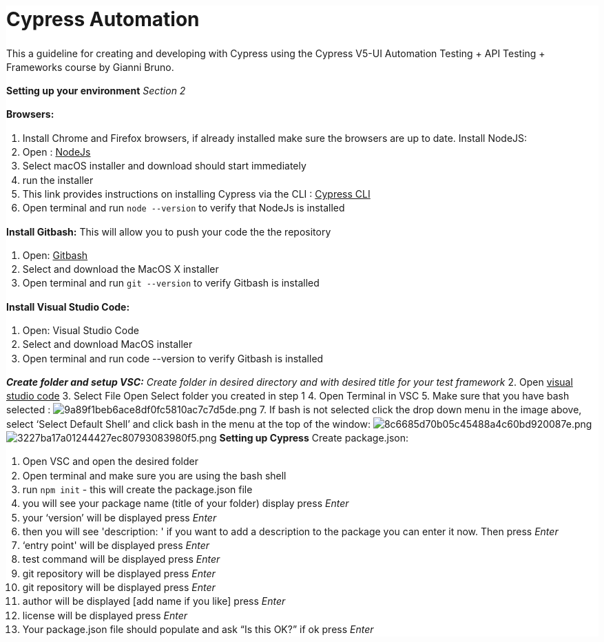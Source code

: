 # Cypress Automation

This a guideline for creating and developing with Cypress using the Cypress V5-UI Automation Testing + API Testing + Frameworks course by Gianni Bruno.

**Setting up your environment**
*Section 2*

**Browsers:**
1. Install Chrome and Firefox browsers, if already installed make sure the browsers are up to date. Install NodeJS:
1. Open : [NodeJs](https://nodejs.org/en/download/)
2. Select macOS installer and download should start immediately
3. run the installer
4. This link provides instructions on installing Cypress via the CLI : [Cypress CLI](https://docs.cypress.io/guides/getting-started/installing-cypress.html#Installing)
5. Open terminal and run `node --version` to verify that NodeJs is installed

**Install Gitbash:**
This will allow you to push your code the the repository
1. Open: [Gitbash](https://git-scm.com/downloads)
2. Select and download the MacOS X installer
3. Open terminal and run `git --version` to verify Gitbash is installed

**Install Visual Studio Code:**
1. Open: Visual Studio Code
2. Select and download MacOS installer
3. Open terminal and run code --version to verify Gitbash is installed

***Create folder and setup VSC:***
*Create folder in desired directory and with desired title for your test framework*
2. Open [visual studio code](https://code.visualstudio.com/download)
3. Select File Open Select folder you created in step 1
4. Open Terminal in VSC
5. Make sure that you have bash selected :
![9a89f1beb6ace8df0fc5810ac7c7d5de.png](:/82026454900d4385920c34cfa6feb94d)
7. If bash is not selected click the drop down menu in the image above, select ‘Select Default Shell’ and click bash in the menu at the top of the window:
![8c6685d70b05c45488a4c60bd920087e.png](:/866ed43270b6485a8901c91ca8b81136)
![3227ba17a01244427ec80793083980f5.png](:/b57a7edae9be45dea6afafd09c9c4715)
**Setting up Cypress**
Create package.json:
1. Open VSC and open the desired folder
2. Open terminal and make sure you are using the bash shell
3. run `npm init` - this will create the package.json file
4. you will see your package name (title of your folder) display press *Enter*
5. your ‘version’ will be displayed press *Enter*
6. then you will see 'description: ' if you want to add a description to the package you can enter it now. Then press *Enter* 
7. ‘entry point' will be displayed press *Enter*
9. test command will be displayed press *Enter*
10. git repository will be displayed press *Enter*
11. git repository will be displayed press *Enter*
12. author will be displayed [add name if you like] press *Enter*
13. license will be displayed press *Enter*
14. Your package.json file should populate and ask “Is this OK?” if ok press *Enter*
